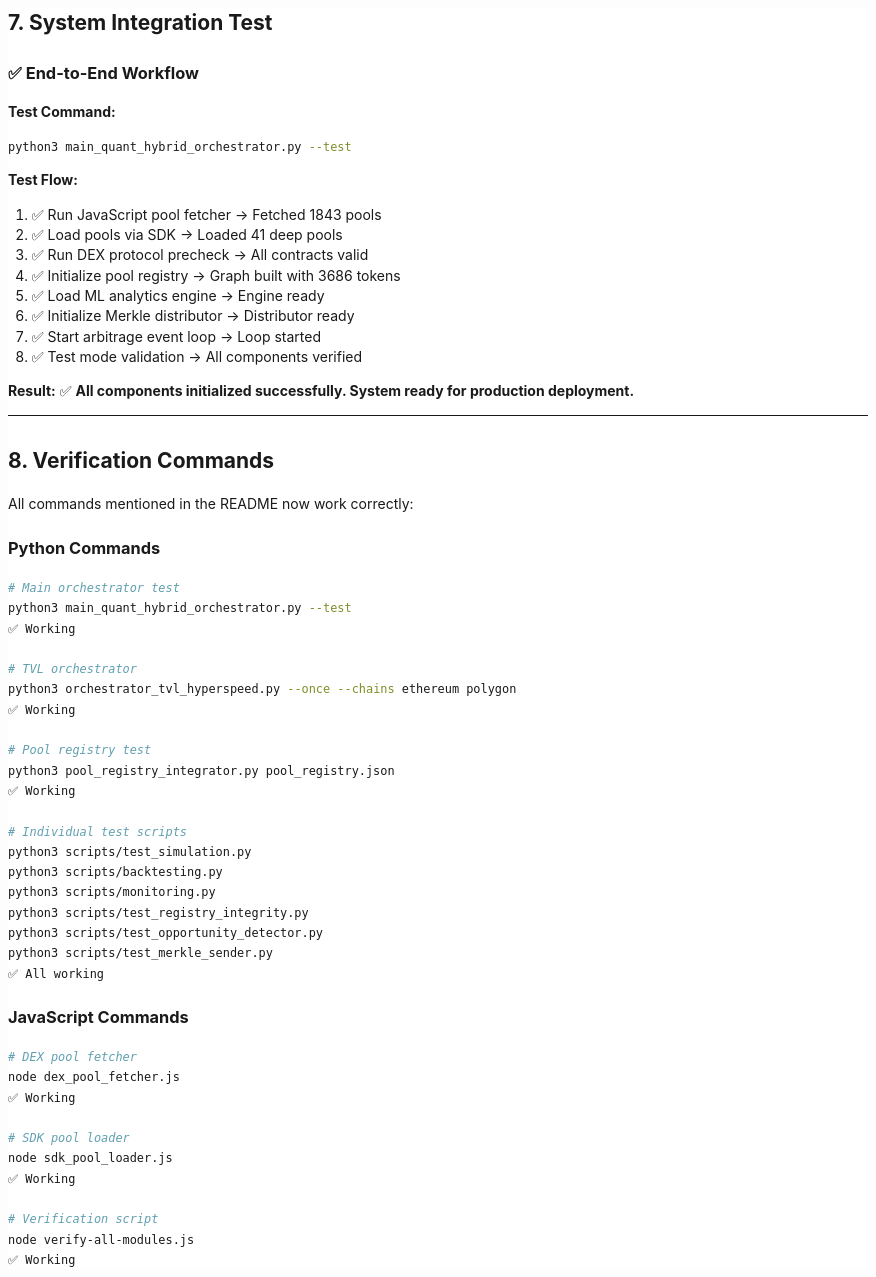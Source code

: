 
## 7. System Integration Test

### ✅ End-to-End Workflow

**Test Command:**
```bash
python3 main_quant_hybrid_orchestrator.py --test
```

**Test Flow:**
1. ✅ Run JavaScript pool fetcher → Fetched 1843 pools
2. ✅ Load pools via SDK → Loaded 41 deep pools
3. ✅ Run DEX protocol precheck → All contracts valid
4. ✅ Initialize pool registry → Graph built with 3686 tokens
5. ✅ Load ML analytics engine → Engine ready
6. ✅ Initialize Merkle distributor → Distributor ready
7. ✅ Start arbitrage event loop → Loop started
8. ✅ Test mode validation → All components verified

**Result:** ✅ **All components initialized successfully. System ready for production deployment.**

---

## 8. Verification Commands

All commands mentioned in the README now work correctly:

### Python Commands
```bash
# Main orchestrator test
python3 main_quant_hybrid_orchestrator.py --test
✅ Working

# TVL orchestrator
python3 orchestrator_tvl_hyperspeed.py --once --chains ethereum polygon
✅ Working

# Pool registry test
python3 pool_registry_integrator.py pool_registry.json
✅ Working

# Individual test scripts
python3 scripts/test_simulation.py
python3 scripts/backtesting.py
python3 scripts/monitoring.py
python3 scripts/test_registry_integrity.py
python3 scripts/test_opportunity_detector.py
python3 scripts/test_merkle_sender.py
✅ All working
```

### JavaScript Commands
```bash
# DEX pool fetcher
node dex_pool_fetcher.js
✅ Working

# SDK pool loader
node sdk_pool_loader.js
✅ Working

# Verification script
node verify-all-modules.js
✅ Working
```